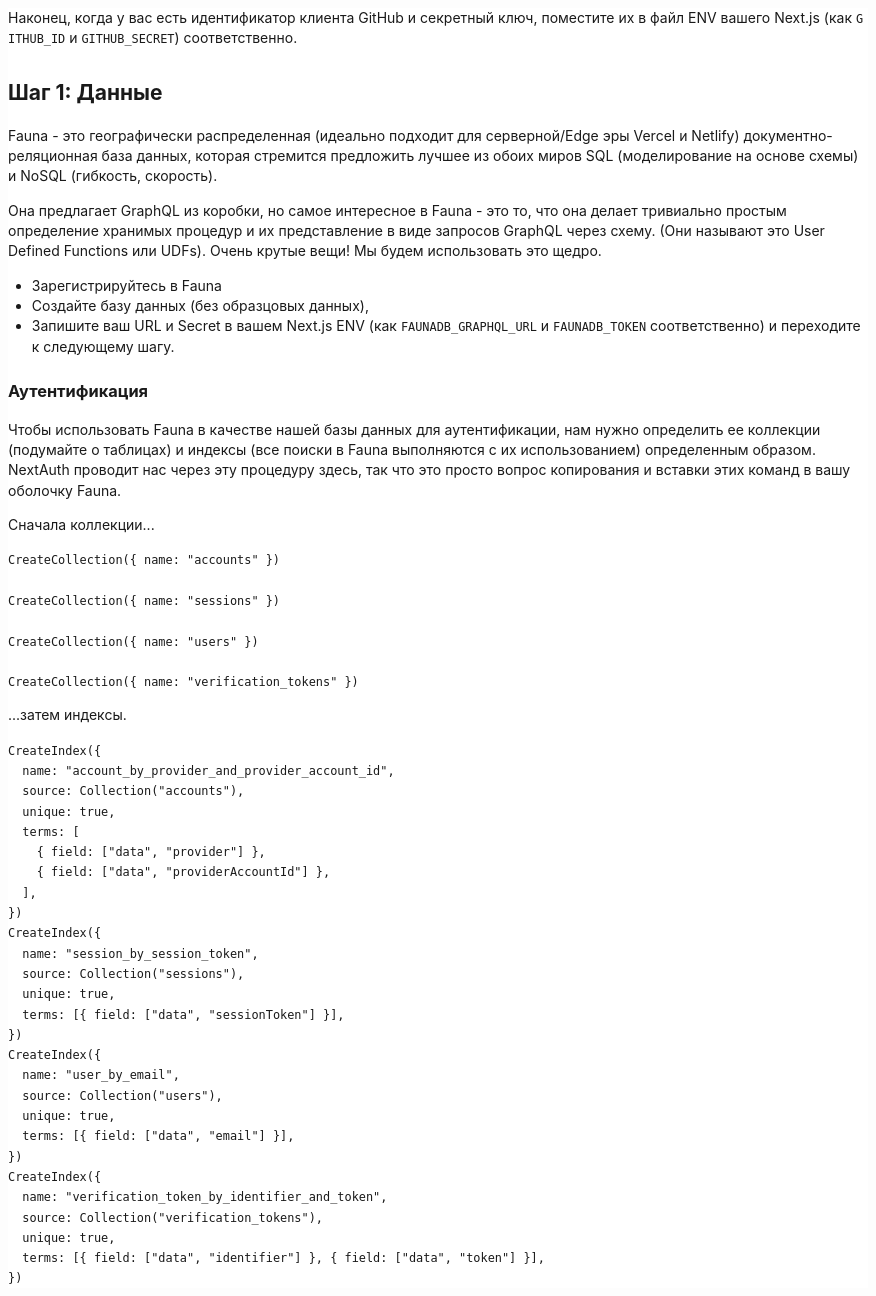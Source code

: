 Наконец, когда у вас есть идентификатор клиента GitHub и секретный ключ, поместите их в файл ENV вашего Next.js (как `GITHUB_ID` и `GITHUB_SECRET`) соответственно.

## Шаг 1: Данные

Fauna - это географически распределенная (идеально подходит для серверной/Edge эры Vercel и Netlify) документно-реляционная база данных, которая стремится предложить лучшее из обоих миров SQL (моделирование на основе схемы) и NoSQL (гибкость, скорость).

Она предлагает GraphQL из коробки, но самое интересное в Fauna - это то, что она делает тривиально простым определение хранимых процедур и их представление в виде запросов GraphQL через схему. (Они называют это User Defined Functions или UDFs). Очень крутые вещи! Мы будем использовать это щедро.

- Зарегистрируйтесь в Fauna 
- Создайте базу данных (без образцовых данных),
- Запишите ваш URL и Secret в вашем Next.js ENV (как `FAUNADB_GRAPHQL_URL` и `FAUNADB_TOKEN` соответственно) и переходите к следующему шагу.

### Аутентификация

Чтобы использовать Fauna в качестве нашей базы данных для аутентификации, нам нужно определить ее коллекции (подумайте о таблицах) и индексы (все поиски в Fauna выполняются с их использованием) определенным образом. NextAuth проводит нас через эту процедуру здесь, так что это просто вопрос копирования и вставки этих команд в вашу оболочку Fauna.

Сначала коллекции...

```
CreateCollection({ name: "accounts" })

CreateCollection({ name: "sessions" })

CreateCollection({ name: "users" })

CreateCollection({ name: "verification_tokens" })
```

...затем индексы.

```
CreateIndex({
  name: "account_by_provider_and_provider_account_id",
  source: Collection("accounts"),
  unique: true,
  terms: [
    { field: ["data", "provider"] },
    { field: ["data", "providerAccountId"] },
  ],
})
CreateIndex({
  name: "session_by_session_token",
  source: Collection("sessions"),
  unique: true,
  terms: [{ field: ["data", "sessionToken"] }],
})
CreateIndex({
  name: "user_by_email",
  source: Collection("users"),
  unique: true,
  terms: [{ field: ["data", "email"] }],
})
CreateIndex({
  name: "verification_token_by_identifier_and_token",
  source: Collection("verification_tokens"),
  unique: true,
  terms: [{ field: ["data", "identifier"] }, { field: ["data", "token"] }],
})
```